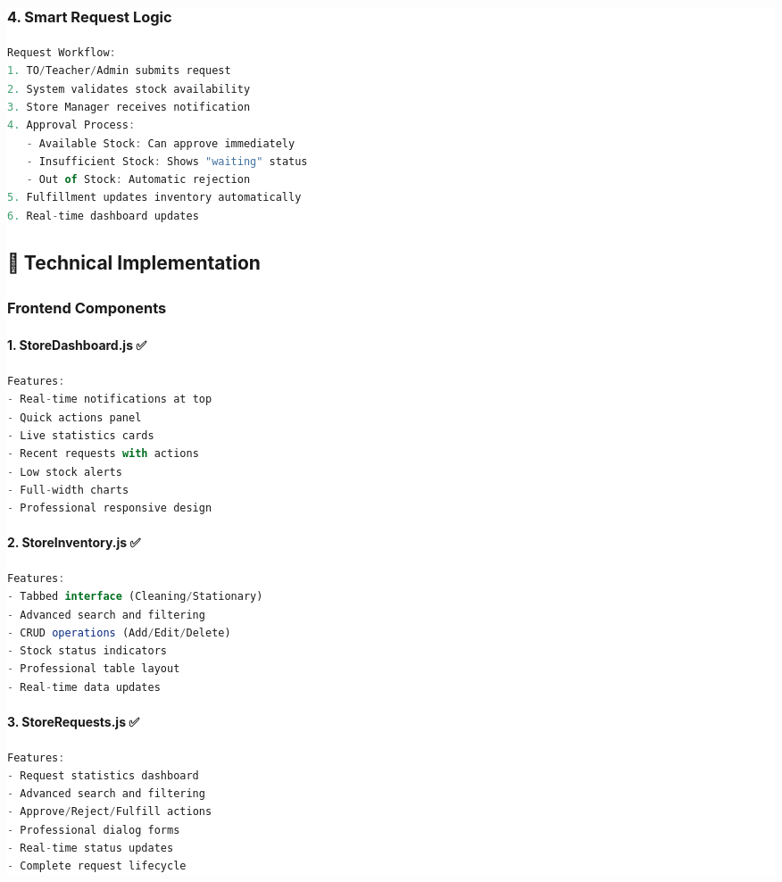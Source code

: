 ### 4. **Smart Request Logic**
```javascript
Request Workflow:
1. TO/Teacher/Admin submits request
2. System validates stock availability
3. Store Manager receives notification
4. Approval Process:
   - Available Stock: Can approve immediately
   - Insufficient Stock: Shows "waiting" status
   - Out of Stock: Automatic rejection
5. Fulfillment updates inventory automatically
6. Real-time dashboard updates
```

## 🔧 **Technical Implementation**

### **Frontend Components**

#### **1. StoreDashboard.js** ✅
```javascript
Features:
- Real-time notifications at top
- Quick actions panel
- Live statistics cards
- Recent requests with actions
- Low stock alerts
- Full-width charts
- Professional responsive design
```

#### **2. StoreInventory.js** ✅
```javascript
Features:
- Tabbed interface (Cleaning/Stationary)
- Advanced search and filtering
- CRUD operations (Add/Edit/Delete)
- Stock status indicators
- Professional table layout
- Real-time data updates
```

#### **3. StoreRequests.js** ✅
```javascript
Features:
- Request statistics dashboard
- Advanced search and filtering
- Approve/Reject/Fulfill actions
- Professional dialog forms
- Real-time status updates
- Complete request lifecycle
```
